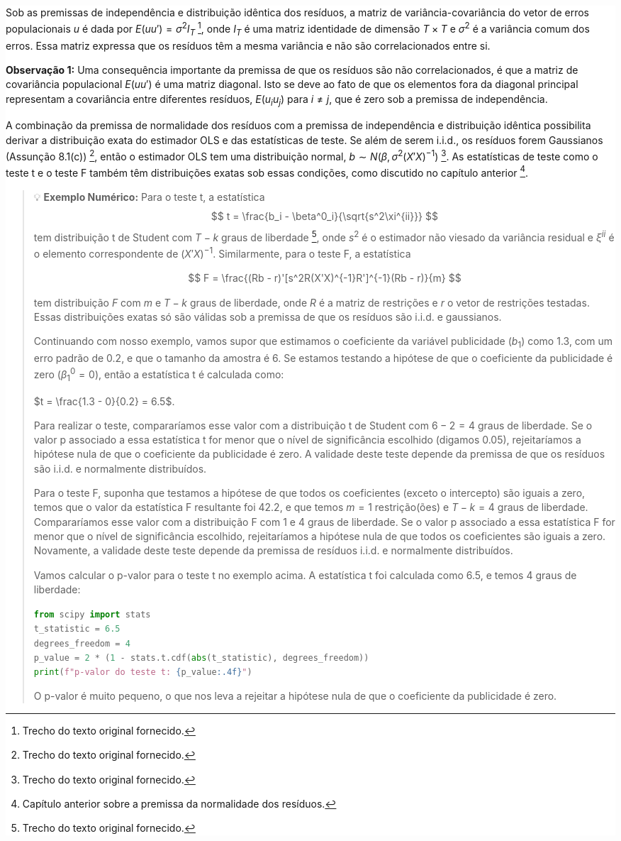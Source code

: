 Sob as premissas de independência e distribuição idêntica dos resíduos, a matriz de variância-covariância do vetor de erros populacionais $u$ é dada por $E(uu') = \sigma^2 I_T$ [^1], onde $I_T$ é uma matriz identidade de dimensão $T \times T$ e $\sigma^2$ é a variância comum dos erros. Essa matriz expressa que os resíduos têm a mesma variância e não são correlacionados entre si.

**Observação 1:** Uma consequência importante da premissa de que os resíduos são não correlacionados, é que a matriz de covariância populacional $E(uu')$ é uma matriz diagonal. Isto se deve ao fato de que os elementos fora da diagonal principal representam a covariância entre diferentes resíduos, $E(u_i u_j)$ para $i \neq j$, que é zero sob a premissa de independência.

A combinação da premissa de normalidade dos resíduos com a premissa de independência e distribuição idêntica possibilita derivar a distribuição exata do estimador OLS e das estatísticas de teste. Se além de serem i.i.d., os resíduos forem Gaussianos (Assunção 8.1(c)) [^1], então o estimador OLS tem uma distribuição normal, $b \sim N(\beta, \sigma^2(X'X)^{-1})$ [^1]. As estatísticas de teste como o teste t e o teste F também têm distribuições exatas sob essas condições, como discutido no capítulo anterior [^2].

> 💡 **Exemplo Numérico:** Para o teste t, a estatística $$ t = \frac{b_i - \beta^0_i}{\sqrt{s^2\xi^{ii}}} $$ tem distribuição t de Student com $T-k$ graus de liberdade [^1], onde $s^2$ é o estimador não viesado da variância residual e $\xi^{ii}$ é o elemento correspondente de $(X'X)^{-1}$. Similarmente, para o teste F, a estatística
>
> $$ F = \frac{(Rb - r)'[s^2R(X'X)^{-1}R']^{-1}(Rb - r)}{m} $$
>
> tem distribuição $F$ com $m$ e $T-k$ graus de liberdade, onde $R$ é a matriz de restrições e $r$ o vetor de restrições testadas. Essas distribuições exatas só são válidas sob a premissa de que os resíduos são i.i.d. e gaussianos.
>
> Continuando com nosso exemplo, vamos supor que estimamos o coeficiente da variável publicidade ($b_1$) como 1.3, com um erro padrão de 0.2, e que o tamanho da amostra é 6. Se estamos testando a hipótese de que o coeficiente da publicidade é zero ($\beta_1^0 = 0$), então a estatística t é calculada como:
>
> $t = \frac{1.3 - 0}{0.2} = 6.5$.
>
> Para realizar o teste, compararíamos esse valor com a distribuição t de Student com $6-2=4$ graus de liberdade. Se o valor p associado a essa estatística t for menor que o nível de significância escolhido (digamos 0.05), rejeitaríamos a hipótese nula de que o coeficiente da publicidade é zero. A validade deste teste depende da premissa de que os resíduos são i.i.d. e normalmente distribuídos.
>
> Para o teste F, suponha que testamos a hipótese de que todos os coeficientes (exceto o intercepto) são iguais a zero, temos que o valor da estatística F resultante foi 42.2, e que temos $m=1$ restrição(ões) e $T-k=4$ graus de liberdade. Compararíamos esse valor com a distribuição F com 1 e 4 graus de liberdade. Se o valor p associado a essa estatística F for menor que o nível de significância escolhido, rejeitaríamos a hipótese nula de que todos os coeficientes são iguais a zero. Novamente, a validade deste teste depende da premissa de resíduos i.i.d. e normalmente distribuídos.
>
> Vamos calcular o p-valor para o teste t no exemplo acima. A estatística t foi calculada como 6.5, e temos 4 graus de liberdade:
>
> ```python
> from scipy import stats
> t_statistic = 6.5
> degrees_freedom = 4
> p_value = 2 * (1 - stats.t.cdf(abs(t_statistic), degrees_freedom))
> print(f"p-valor do teste t: {p_value:.4f}")
> ```
> O p-valor é muito pequeno, o que nos leva a rejeitar a hipótese nula de que o coeficiente da publicidade é zero.


[^1]: Trecho do texto original fornecido.
[^2]: Capítulo anterior sobre a premissa da normalidade dos resíduos.
[^3]: Capítulo anterior sobre a premissa de regressores determinísticos.